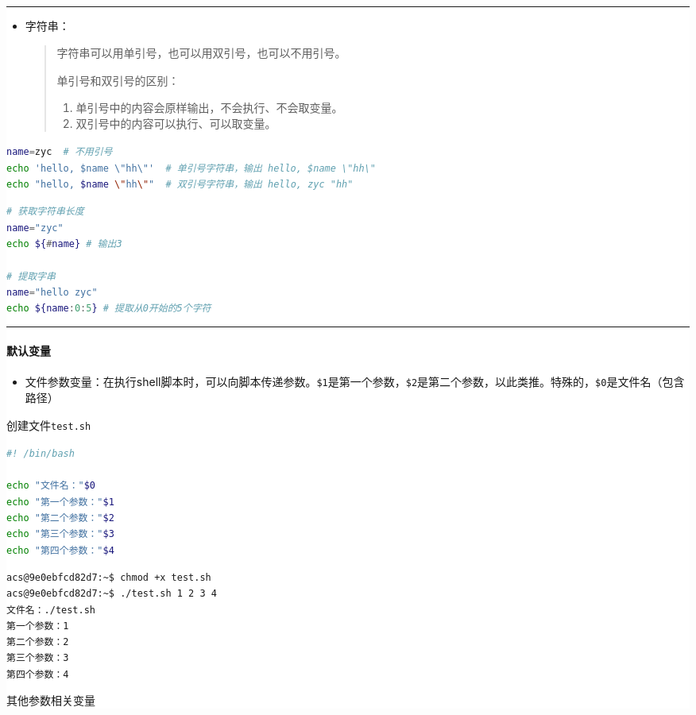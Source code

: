 -----

- 字符串：

  > 字符串可以用单引号，也可以用双引号，也可以不用引号。
  >
  > 单引号和双引号的区别：
  >
  > 1. 单引号中的内容会原样输出，不会执行、不会取变量。
  > 2. 双引号中的内容可以执行、可以取变量。

```bash
name=zyc  # 不用引号
echo 'hello, $name \"hh\"'  # 单引号字符串，输出 hello, $name \"hh\"
echo "hello, $name \"hh\""  # 双引号字符串，输出 hello, zyc "hh"
```

```bash
# 获取字符串长度
name="zyc"
echo ${#name} # 输出3

# 提取字串
name="hello zyc"
echo ${name:0:5} # 提取从0开始的5个字符
```

-----

#### 默认变量

- 文件参数变量：在执行shell脚本时，可以向脚本传递参数。`$1`是第一个参数，`$2`是第二个参数，以此类推。特殊的，`$0`是文件名（包含路径）

创建文件`test.sh`

```bash
#! /bin/bash

echo "文件名："$0
echo "第一个参数："$1
echo "第二个参数："$2
echo "第三个参数："$3
echo "第四个参数："$4
```

````bash
acs@9e0ebfcd82d7:~$ chmod +x test.sh 
acs@9e0ebfcd82d7:~$ ./test.sh 1 2 3 4
文件名：./test.sh
第一个参数：1
第二个参数：2
第三个参数：3
第四个参数：4
````

其他参数相关变量
